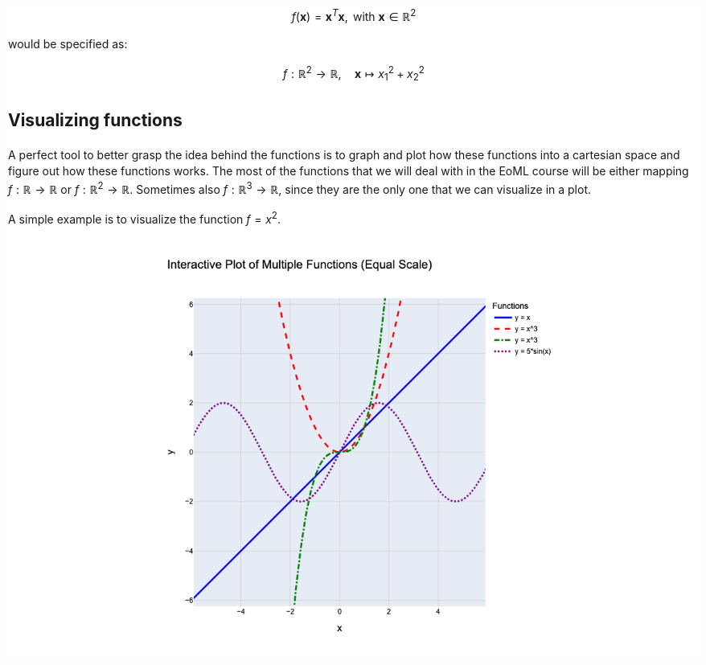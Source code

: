 $$f(\mathbf{x}) = \mathbf{x}^{T}\mathbf{x}, \text{ with } \mathbf{x} \in \mathbb{R}^2$$

would be specified as:

$$f : \mathbb{R}^{2} \to \mathbb{R}, \quad \mathbf{x} \mapsto x_1^{2} + x_2^{2}$$


## Visualizing functions

A perfect tool to better grasp the idea behind the functions is to graph and plot how these functions into a cartesian space and figure out how these functions works. The most of the functions that we will deal with in the EoML course will be either mapping $f : \mathbb{R} \to \mathbb{R}$ or $f : \mathbb{R}^2 \to \mathbb{R}$. Sometimes also $f : \mathbb{R}^3 \to \mathbb{R}$, since they are the only one that we can visualize in a plot. 

A simple example is to visualize the function $f = x^2$. 

<p align="center">
  <img src="images/square.png" alt="Sublime's custom image" style="width:60%"/>
</p>
